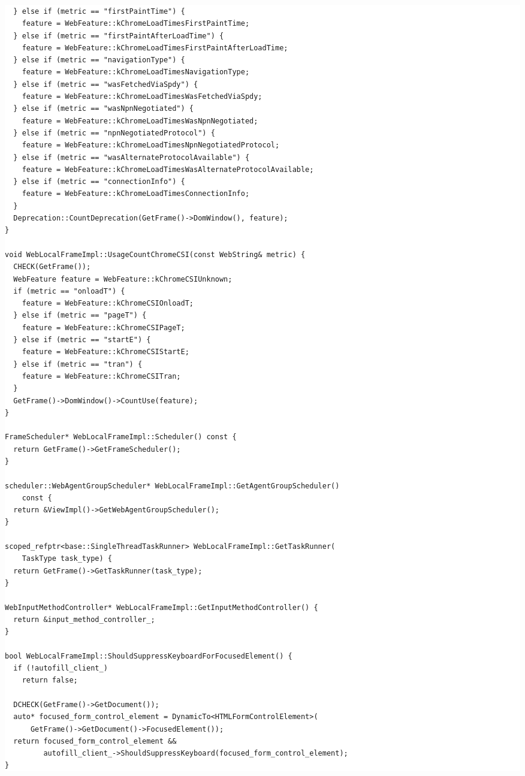 ```
  } else if (metric == "firstPaintTime") {
    feature = WebFeature::kChromeLoadTimesFirstPaintTime;
  } else if (metric == "firstPaintAfterLoadTime") {
    feature = WebFeature::kChromeLoadTimesFirstPaintAfterLoadTime;
  } else if (metric == "navigationType") {
    feature = WebFeature::kChromeLoadTimesNavigationType;
  } else if (metric == "wasFetchedViaSpdy") {
    feature = WebFeature::kChromeLoadTimesWasFetchedViaSpdy;
  } else if (metric == "wasNpnNegotiated") {
    feature = WebFeature::kChromeLoadTimesWasNpnNegotiated;
  } else if (metric == "npnNegotiatedProtocol") {
    feature = WebFeature::kChromeLoadTimesNpnNegotiatedProtocol;
  } else if (metric == "wasAlternateProtocolAvailable") {
    feature = WebFeature::kChromeLoadTimesWasAlternateProtocolAvailable;
  } else if (metric == "connectionInfo") {
    feature = WebFeature::kChromeLoadTimesConnectionInfo;
  }
  Deprecation::CountDeprecation(GetFrame()->DomWindow(), feature);
}

void WebLocalFrameImpl::UsageCountChromeCSI(const WebString& metric) {
  CHECK(GetFrame());
  WebFeature feature = WebFeature::kChromeCSIUnknown;
  if (metric == "onloadT") {
    feature = WebFeature::kChromeCSIOnloadT;
  } else if (metric == "pageT") {
    feature = WebFeature::kChromeCSIPageT;
  } else if (metric == "startE") {
    feature = WebFeature::kChromeCSIStartE;
  } else if (metric == "tran") {
    feature = WebFeature::kChromeCSITran;
  }
  GetFrame()->DomWindow()->CountUse(feature);
}

FrameScheduler* WebLocalFrameImpl::Scheduler() const {
  return GetFrame()->GetFrameScheduler();
}

scheduler::WebAgentGroupScheduler* WebLocalFrameImpl::GetAgentGroupScheduler()
    const {
  return &ViewImpl()->GetWebAgentGroupScheduler();
}

scoped_refptr<base::SingleThreadTaskRunner> WebLocalFrameImpl::GetTaskRunner(
    TaskType task_type) {
  return GetFrame()->GetTaskRunner(task_type);
}

WebInputMethodController* WebLocalFrameImpl::GetInputMethodController() {
  return &input_method_controller_;
}

bool WebLocalFrameImpl::ShouldSuppressKeyboardForFocusedElement() {
  if (!autofill_client_)
    return false;

  DCHECK(GetFrame()->GetDocument());
  auto* focused_form_control_element = DynamicTo<HTMLFormControlElement>(
      GetFrame()->GetDocument()->FocusedElement());
  return focused_form_control_element &&
         autofill_client_->ShouldSuppressKeyboard(focused_form_control_element);
}
```